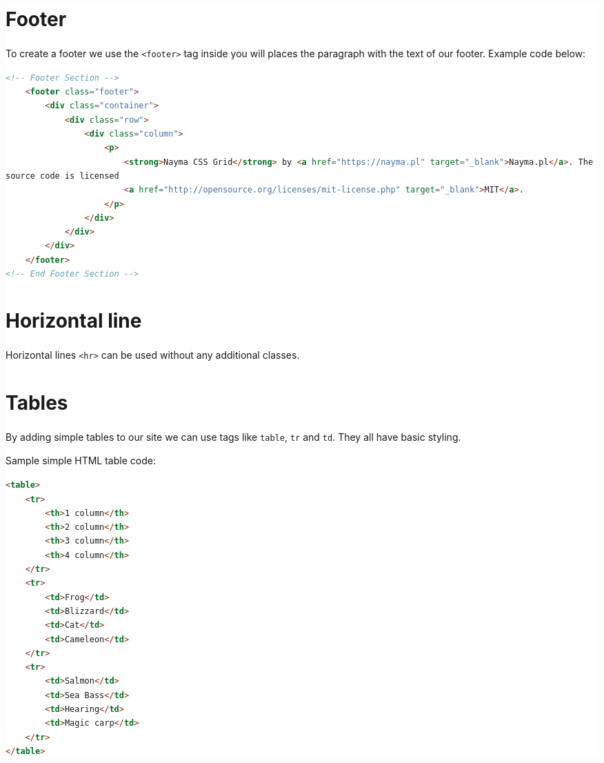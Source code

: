 # Footer

To create a footer we use the `<footer>` tag inside you will places the paragraph with the text of our footer. Example code below:

```html
<!-- Footer Section -->
    <footer class="footer">
        <div class="container">
            <div class="row">
                <div class="column">
                    <p>
                        <strong>Nayma CSS Grid</strong> by <a href="https://nayma.pl" target="_blank">Nayma.pl</a>. The source code is licensed
                        <a href="http://opensource.org/licenses/mit-license.php" target="_blank">MIT</a>.
                    </p>
                </div>
            </div>
        </div>
    </footer>
<!-- End Footer Section -->
```

# Horizontal line

Horizontal lines `<hr>` can be used without any additional classes.

# Tables

By adding simple tables to our site we can use tags like `table`, `tr` and `td`. They all have basic styling.

Sample simple HTML table code:

```html
<table>
    <tr>
        <th>1 column</th>
        <th>2 column</th>
        <th>3 column</th>
        <th>4 column</th>
    </tr>
    <tr>
        <td>Frog</td>
        <td>Blizzard</td>
        <td>Cat</td>
        <td>Cameleon</td>
    </tr>
    <tr>
        <td>Salmon</td>
        <td>Sea Bass</td>
        <td>Hearing</td>
        <td>Magic carp</td>
    </tr>
</table>
```

